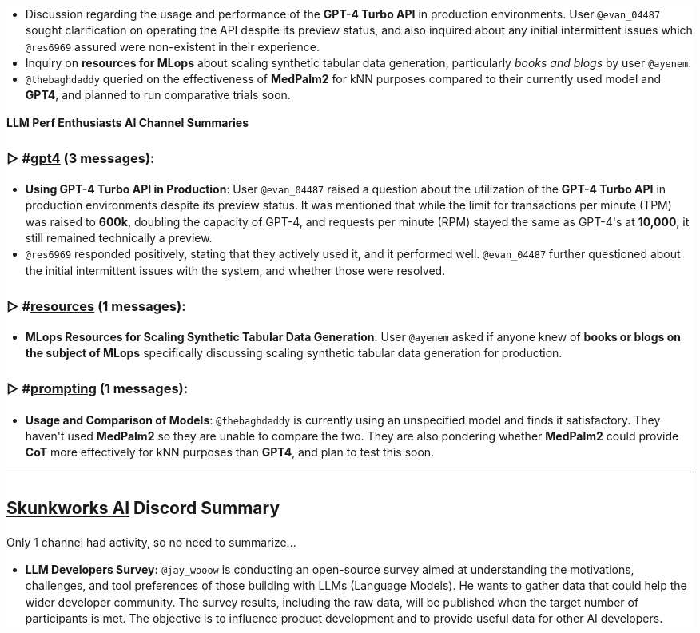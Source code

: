 - Discussion regarding the usage and performance of the **GPT-4 Turbo API** in production environments. User `@evan_04487` sought clarification on operating the API despite its preview status, and also inquired about any initial intermittent issues which `@res6969` assured were non-existent in their experience.
- Inquiry on **resources for MLops** about scaling synthetic tabular data generation, particularly *books and blogs* by user `@ayenem`.
- `@thebaghdaddy` queried on the effectiveness of **MedPalm2** for kNN purposes compared to their currently used model and **GPT4**, and planned to run comparative trials soon.

**LLM Perf Enthusiasts AI Channel Summaries**

### ▷ #[gpt4](https://discord.com/channels/1168579740391710851/1168582188950896641/) (3 messages): 
        
- **Using GPT-4 Turbo API in Production**: User `@evan_04487` raised a question about the utilization of the **GPT-4 Turbo API** in production environments despite its preview status. It was mentioned that while the limit for transactions per minute (TPM) was raised to **600k**, doubling the capacity of GPT-4, and requests per minute (RPM) stayed the same as GPT-4's at **10,000**, it still remained technically a preview.
- `@res6969` responded positively, stating that they actively used it, and it performed well. `@evan_04487` further questioned about the initial intermittent issues with the system, and whether those were resolved.


### ▷ #[resources](https://discord.com/channels/1168579740391710851/1168760058822283276/) (1 messages): 
        
- **MLops Resources for Scaling Synthetic Tabular Data Generation**: User `@ayenem` asked if anyone knew of **books or blogs on the subject of MLops** specifically discussing scaling synthetic tabular data generation for production.


### ▷ #[prompting](https://discord.com/channels/1168579740391710851/1179271229593624677/) (1 messages): 
        
- **Usage and Comparison of Models**: `@thebaghdaddy` is currently using an unspecified model and finds it satisfactory. They haven't used **MedPalm2** so they are unable to compare the two. They are also pondering whether **MedPalm2** could provide **CoT** more effectively for kNN purposes than **GPT4**, and plan to test this soon.


        

---

## [Skunkworks AI](https://discord.com/channels/1131084849432768614) Discord Summary

Only 1 channel had activity, so no need to summarize...

- **LLM Developers Survey:** `@jay_wooow` is conducting an [open-source survey](https://tally.so/r/mO7q0p) aimed at understanding the motivations, challenges, and tool preferences of those building with LLMs (Language Models). He wants to gather data that could help the wider developer community. The survey results, including the raw data, will be published when the target number of participants is met. The objective is to influence product development and to provide useful data for other AI developers.
        